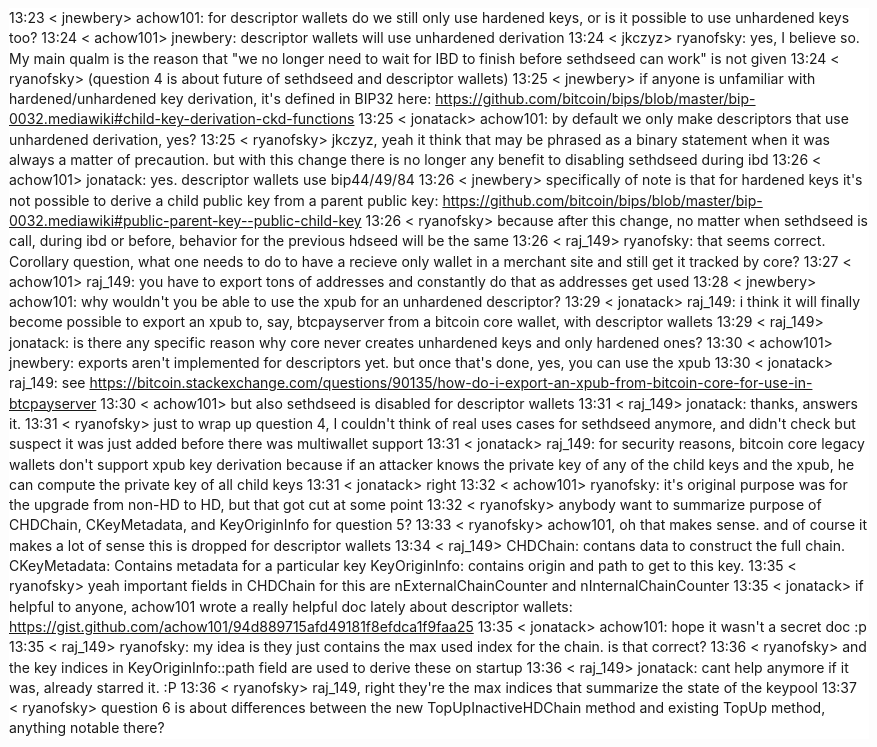 13:23 < jnewbery> achow101: for descriptor wallets do we still only use hardened keys, or is it possible to use unhardened keys too?
13:24 < achow101> jnewbery: descriptor wallets will use unhardened derivation
13:24 < jkczyz> ryanofsky: yes, I believe so. My main qualm is the reason that "we no longer need to wait for IBD to finish before sethdseed can work" is not given
13:24 < ryanofsky> (question 4 is about future of sethdseed and descriptor wallets)
13:25 < jnewbery> if anyone is unfamiliar with hardened/unhardened key derivation, it's defined in BIP32 here: https://github.com/bitcoin/bips/blob/master/bip-0032.mediawiki#child-key-derivation-ckd-functions
13:25 < jonatack> achow101: by default we only make descriptors that use unhardened derivation, yes?
13:25 < ryanofsky> jkczyz, yeah it think that may be phrased as a binary statement when it was always a matter of precaution. but with this change there is no longer any benefit to disabling sethdseed during ibd
13:26 < achow101> jonatack: yes. descriptor wallets use bip44/49/84
13:26 < jnewbery> specifically of note is that for hardened keys it's not possible to derive a child public key from a parent public key: https://github.com/bitcoin/bips/blob/master/bip-0032.mediawiki#public-parent-key--public-child-key
13:26 < ryanofsky> because after this change, no matter when sethdseed is call, during ibd or before, behavior for the previous hdseed will be the same
13:26 < raj_149> ryanofsky: that seems correct. Corollary question, what one needs to do to have a recieve only wallet in a merchant site and still get it tracked by core?
13:27 < achow101> raj_149: you have to export tons of addresses and constantly do that as addresses get used
13:28 < jnewbery> achow101: why wouldn't you be able to use the xpub for an unhardened descriptor?
13:29 < jonatack> raj_149: i think it will finally become possible to export an xpub to, say, btcpayserver from a bitcoin core wallet, with descriptor wallets
13:29 < raj_149> jonatack: is there any specific reason why core never creates unhardened keys and only hardened ones?
13:30 < achow101> jnewbery: exports aren't implemented for descriptors yet. but once that's done, yes, you can use the xpub
13:30 < jonatack> raj_149: see https://bitcoin.stackexchange.com/questions/90135/how-do-i-export-an-xpub-from-bitcoin-core-for-use-in-btcpayserver
13:30 < achow101> but also sethdseed is disabled for descriptor wallets
13:31 < raj_149> jonatack: thanks, answers it.
13:31 < ryanofsky> just to wrap up question 4, I couldn't think of real uses cases for sethdseed anymore, and didn't check but suspect it was just added before there was multiwallet support
13:31 < jonatack> raj_149: for security reasons, bitcoin core legacy wallets don't support xpub key derivation because if an attacker knows the private key of any of the child keys and the xpub, he can compute the private key of all child keys
13:31 < jonatack> right
13:32 < achow101> ryanofsky: it's original purpose was for the upgrade from non-HD to HD, but that got cut at some point
13:32 < ryanofsky> anybody want to summarize purpose of CHDChain, CKeyMetadata, and KeyOriginInfo for question 5?
13:33 < ryanofsky> achow101, oh that makes sense. and of course it makes a lot of sense this is dropped for descriptor wallets
13:34 < raj_149> CHDChain: contans data to construct the full chain. CKeyMetadata: Contains metadata for a particular key KeyOriginInfo: contains origin and path to get to this key.
13:35 < ryanofsky> yeah important fields in CHDChain for this are nExternalChainCounter and nInternalChainCounter
13:35 < jonatack> if helpful to anyone, achow101 wrote a really helpful doc lately about descriptor wallets: https://gist.github.com/achow101/94d889715afd49181f8efdca1f9faa25
13:35 < jonatack> achow101: hope it wasn't a secret doc :p
13:35 < raj_149> ryanofsky: my idea is they just contains the max used index for the chain. is that correct?
13:36 < ryanofsky> and the key indices in KeyOriginInfo::path field are used to derive these on startup
13:36 < raj_149> jonatack: cant help anymore if it was, already starred it. :P
13:36 < ryanofsky> raj_149, right they're the max indices that summarize the state of the keypool
13:37 < ryanofsky> question 6 is about differences between the new TopUpInactiveHDChain method and existing TopUp method, anything notable there?